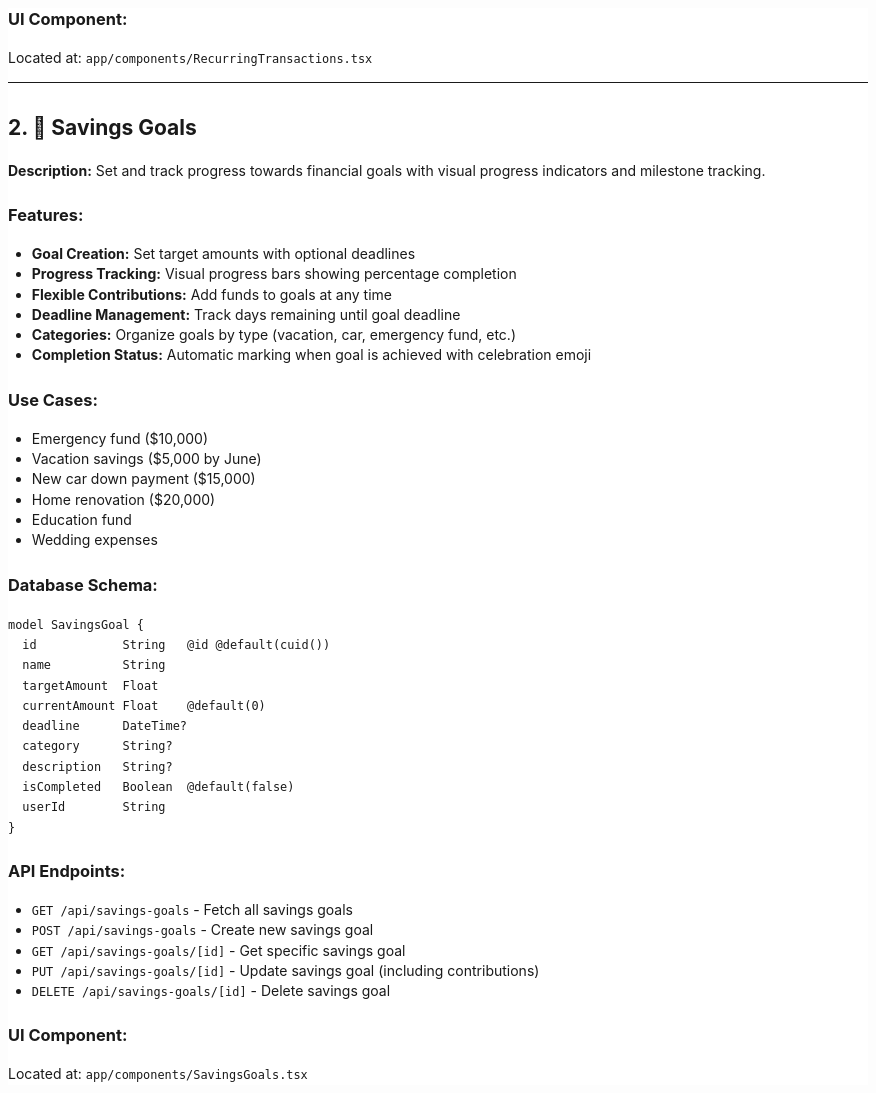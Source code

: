 ### UI Component:
Located at: `app/components/RecurringTransactions.tsx`

---

## 2. 🎯 Savings Goals

**Description:** Set and track progress towards financial goals with visual progress indicators and milestone tracking.

### Features:
- **Goal Creation:** Set target amounts with optional deadlines
- **Progress Tracking:** Visual progress bars showing percentage completion
- **Flexible Contributions:** Add funds to goals at any time
- **Deadline Management:** Track days remaining until goal deadline
- **Categories:** Organize goals by type (vacation, car, emergency fund, etc.)
- **Completion Status:** Automatic marking when goal is achieved with celebration emoji

### Use Cases:
- Emergency fund ($10,000)
- Vacation savings ($5,000 by June)
- New car down payment ($15,000)
- Home renovation ($20,000)
- Education fund
- Wedding expenses

### Database Schema:
```prisma
model SavingsGoal {
  id            String   @id @default(cuid())
  name          String
  targetAmount  Float
  currentAmount Float    @default(0)
  deadline      DateTime?
  category      String?
  description   String?
  isCompleted   Boolean  @default(false)
  userId        String
}
```

### API Endpoints:
- `GET /api/savings-goals` - Fetch all savings goals
- `POST /api/savings-goals` - Create new savings goal
- `GET /api/savings-goals/[id]` - Get specific savings goal
- `PUT /api/savings-goals/[id]` - Update savings goal (including contributions)
- `DELETE /api/savings-goals/[id]` - Delete savings goal

### UI Component:
Located at: `app/components/SavingsGoals.tsx`
